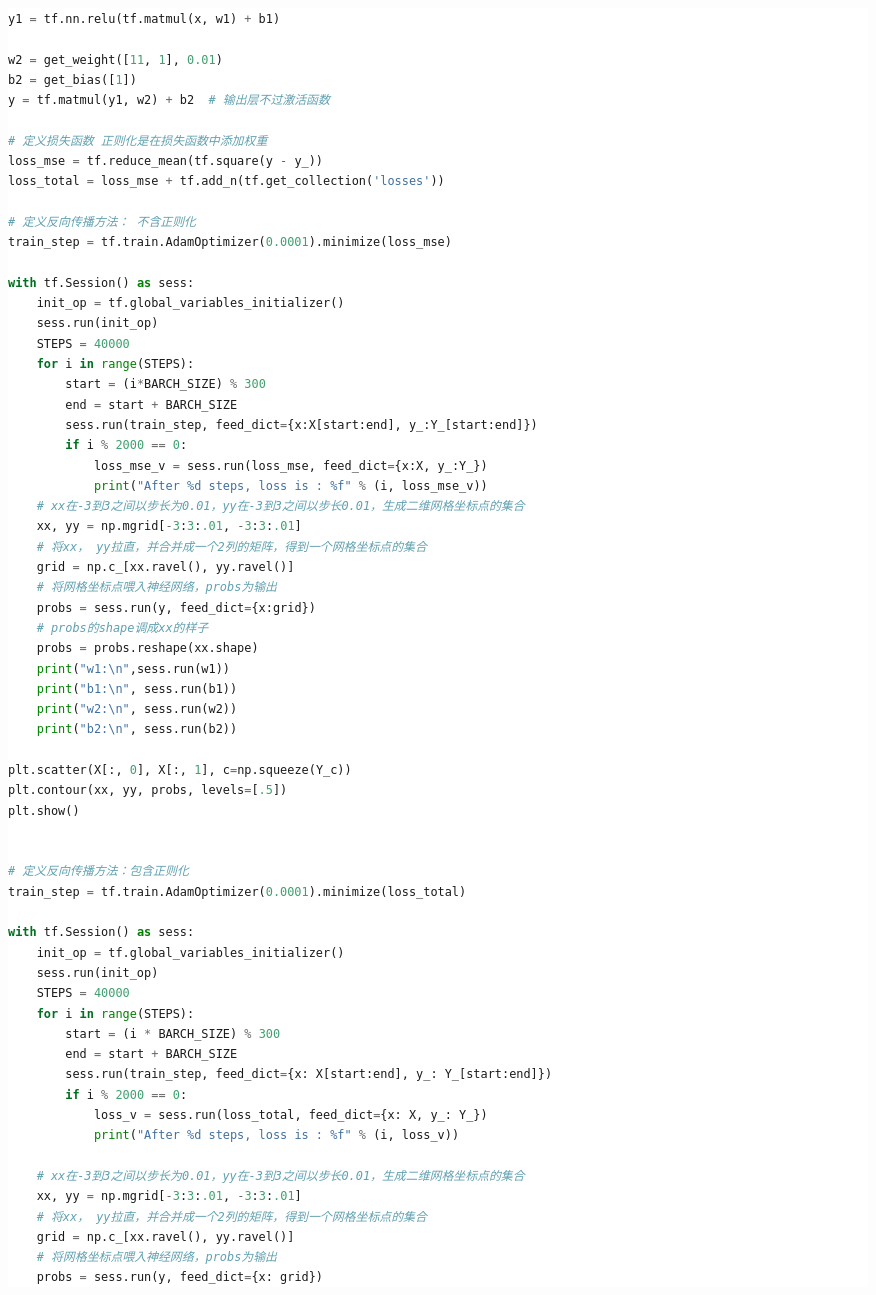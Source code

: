 ```python
y1 = tf.nn.relu(tf.matmul(x, w1) + b1)

w2 = get_weight([11, 1], 0.01)
b2 = get_bias([1])
y = tf.matmul(y1, w2) + b2  # 输出层不过激活函数

# 定义损失函数 正则化是在损失函数中添加权重
loss_mse = tf.reduce_mean(tf.square(y - y_))
loss_total = loss_mse + tf.add_n(tf.get_collection('losses'))

# 定义反向传播方法： 不含正则化
train_step = tf.train.AdamOptimizer(0.0001).minimize(loss_mse)

with tf.Session() as sess:
    init_op = tf.global_variables_initializer()
    sess.run(init_op)
    STEPS = 40000
    for i in range(STEPS):
        start = (i*BARCH_SIZE) % 300
        end = start + BARCH_SIZE
        sess.run(train_step, feed_dict={x:X[start:end], y_:Y_[start:end]})
        if i % 2000 == 0:
            loss_mse_v = sess.run(loss_mse, feed_dict={x:X, y_:Y_})
            print("After %d steps, loss is : %f" % (i, loss_mse_v))
    # xx在-3到3之间以步长为0.01，yy在-3到3之间以步长0.01，生成二维网格坐标点的集合
    xx, yy = np.mgrid[-3:3:.01, -3:3:.01]
    # 将xx， yy拉直，并合并成一个2列的矩阵，得到一个网格坐标点的集合
    grid = np.c_[xx.ravel(), yy.ravel()]
    # 将网格坐标点喂入神经网络，probs为输出
    probs = sess.run(y, feed_dict={x:grid})
    # probs的shape调成xx的样子
    probs = probs.reshape(xx.shape)
    print("w1:\n",sess.run(w1))
    print("b1:\n", sess.run(b1))
    print("w2:\n", sess.run(w2))
    print("b2:\n", sess.run(b2))

plt.scatter(X[:, 0], X[:, 1], c=np.squeeze(Y_c))
plt.contour(xx, yy, probs, levels=[.5])
plt.show()


# 定义反向传播方法：包含正则化
train_step = tf.train.AdamOptimizer(0.0001).minimize(loss_total)

with tf.Session() as sess:
    init_op = tf.global_variables_initializer()
    sess.run(init_op)
    STEPS = 40000
    for i in range(STEPS):
        start = (i * BARCH_SIZE) % 300
        end = start + BARCH_SIZE
        sess.run(train_step, feed_dict={x: X[start:end], y_: Y_[start:end]})
        if i % 2000 == 0:
            loss_v = sess.run(loss_total, feed_dict={x: X, y_: Y_})
            print("After %d steps, loss is : %f" % (i, loss_v))

    # xx在-3到3之间以步长为0.01，yy在-3到3之间以步长0.01，生成二维网格坐标点的集合
    xx, yy = np.mgrid[-3:3:.01, -3:3:.01]
    # 将xx， yy拉直，并合并成一个2列的矩阵，得到一个网格坐标点的集合
    grid = np.c_[xx.ravel(), yy.ravel()]
    # 将网格坐标点喂入神经网络，probs为输出
    probs = sess.run(y, feed_dict={x: grid})
```